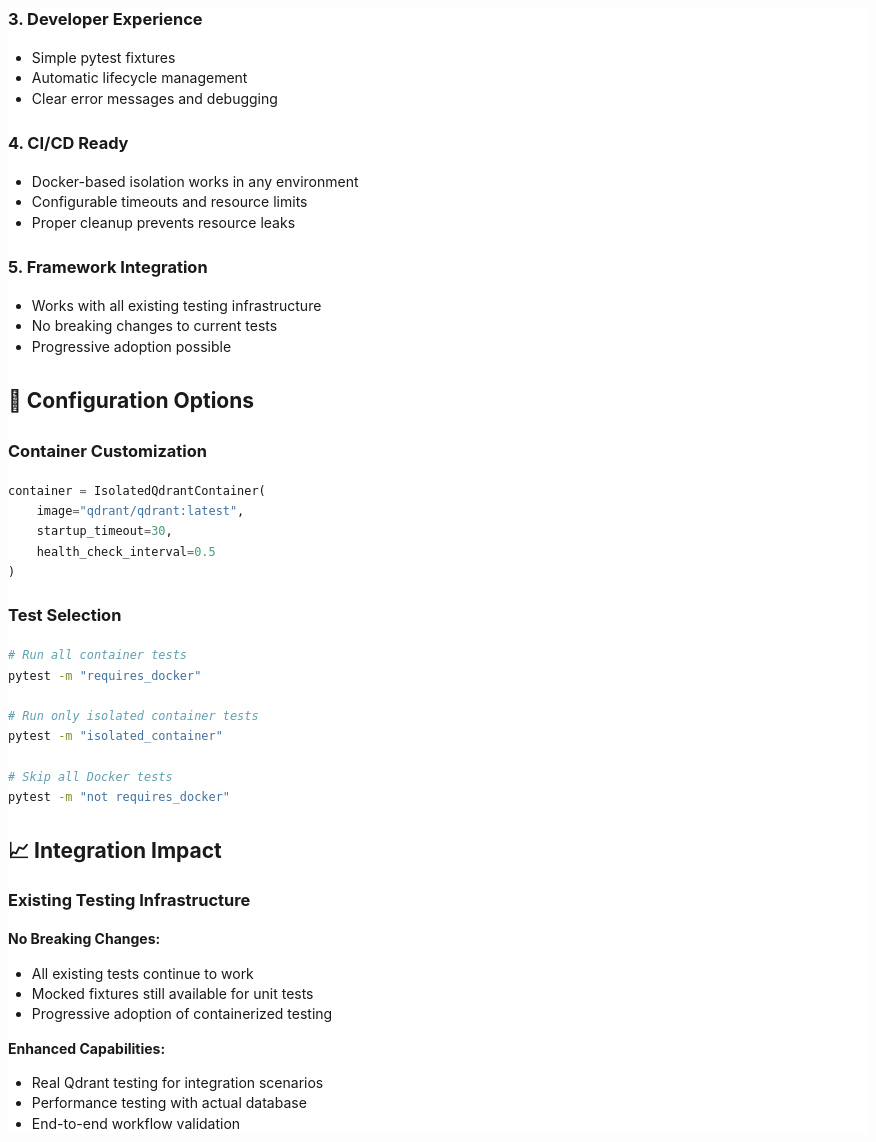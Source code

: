 ### 3. **Developer Experience**
- Simple pytest fixtures
- Automatic lifecycle management
- Clear error messages and debugging

### 4. **CI/CD Ready**
- Docker-based isolation works in any environment
- Configurable timeouts and resource limits
- Proper cleanup prevents resource leaks

### 5. **Framework Integration**
- Works with all existing testing infrastructure
- No breaking changes to current tests
- Progressive adoption possible

## 🔧 Configuration Options

### Container Customization
```python
container = IsolatedQdrantContainer(
    image="qdrant/qdrant:latest",
    startup_timeout=30,
    health_check_interval=0.5
)
```

### Test Selection
```bash
# Run all container tests
pytest -m "requires_docker"

# Run only isolated container tests
pytest -m "isolated_container"

# Skip all Docker tests
pytest -m "not requires_docker"
```

## 📈 Integration Impact

### Existing Testing Infrastructure

**No Breaking Changes:**
- All existing tests continue to work
- Mocked fixtures still available for unit tests
- Progressive adoption of containerized testing

**Enhanced Capabilities:**
- Real Qdrant testing for integration scenarios
- Performance testing with actual database
- End-to-end workflow validation
